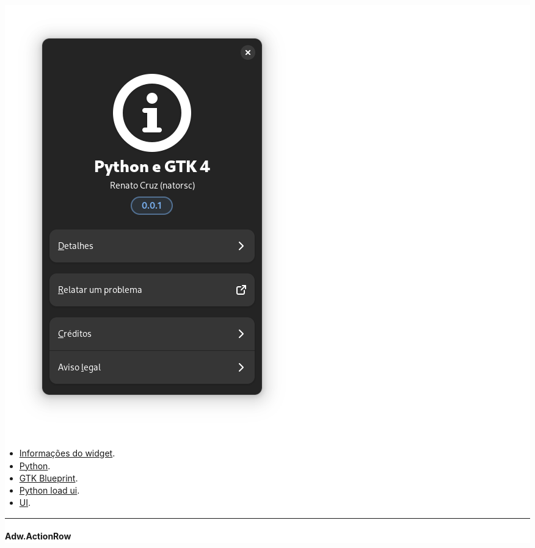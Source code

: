 ![Adw.AboutWindow](./docs/images/libadwaita-widgets/about-window.webp "Adw.AboutWindow")

- [Informações do widget](./docs/widgets-info/AdwAboutWindow.md).
- [Python](./src/libadwaita-widgets/about-window/MainWindow.py).
- [GTK Blueprint](./src/libadwaita-widgets/about-window/ui/MainWindow.blp).
- [Python load ui](./src/libadwaita-widgets/about-window/ui/MainWindow.py).
- [UI](./src/libadwaita-widgets/about-window/ui/MainWindow.ui).

---

#### Adw.ActionRow
